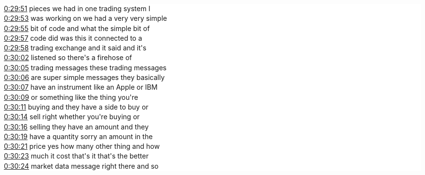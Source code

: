 [0:29:51](https://youtu.be/USc-yLHXNUg?t=1791) pieces we had in one trading system I  
[0:29:53](https://youtu.be/USc-yLHXNUg?t=1793) was working on we had a very very simple  
[0:29:55](https://youtu.be/USc-yLHXNUg?t=1795) bit of code and what the simple bit of  
[0:29:57](https://youtu.be/USc-yLHXNUg?t=1797) code did was this it connected to a  
[0:29:58](https://youtu.be/USc-yLHXNUg?t=1798) trading exchange and it said and it's  
[0:30:02](https://youtu.be/USc-yLHXNUg?t=1802) listened so there's a firehose of  
[0:30:05](https://youtu.be/USc-yLHXNUg?t=1805) trading messages these trading messages  
[0:30:06](https://youtu.be/USc-yLHXNUg?t=1806) are super simple messages they basically  
[0:30:07](https://youtu.be/USc-yLHXNUg?t=1807) have an instrument like an Apple or IBM  
[0:30:09](https://youtu.be/USc-yLHXNUg?t=1809) or something like the thing you're  
[0:30:11](https://youtu.be/USc-yLHXNUg?t=1811) buying and they have a side to buy or  
[0:30:14](https://youtu.be/USc-yLHXNUg?t=1814) sell right whether you're buying or  
[0:30:16](https://youtu.be/USc-yLHXNUg?t=1816) selling they have an amount and they  
[0:30:19](https://youtu.be/USc-yLHXNUg?t=1819) have a quantity sorry an amount in the  
[0:30:21](https://youtu.be/USc-yLHXNUg?t=1821) price yes how many other thing and how  
[0:30:23](https://youtu.be/USc-yLHXNUg?t=1823) much it cost that's it that's the better  
[0:30:24](https://youtu.be/USc-yLHXNUg?t=1824) market data message right there and so  

